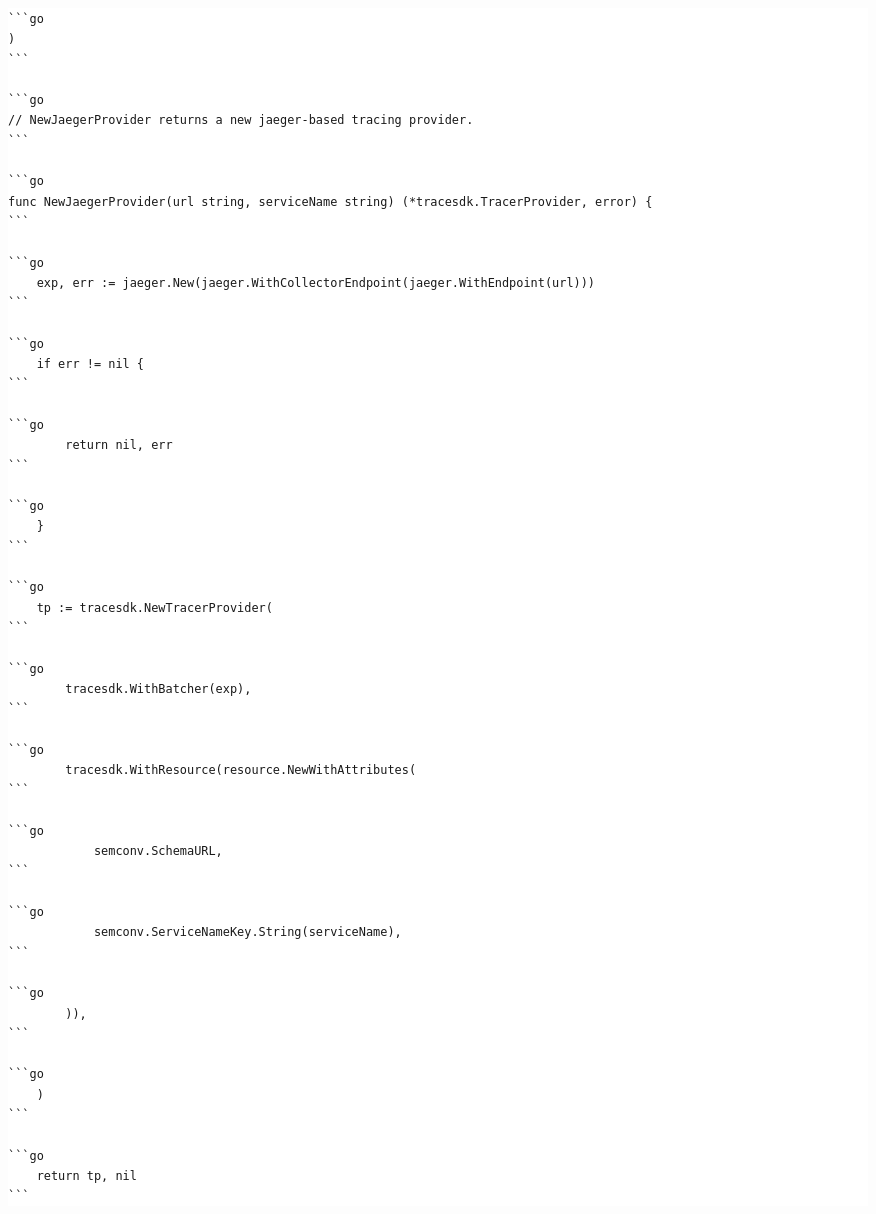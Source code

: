     ```go
    )
    ```

    ```go
    // NewJaegerProvider returns a new jaeger-based tracing provider.
    ```

    ```go
    func NewJaegerProvider(url string, serviceName string) (*tracesdk.TracerProvider, error) {
    ```

    ```go
        exp, err := jaeger.New(jaeger.WithCollectorEndpoint(jaeger.WithEndpoint(url)))
    ```

    ```go
        if err != nil {
    ```

    ```go
            return nil, err
    ```

    ```go
        }
    ```

    ```go
        tp := tracesdk.NewTracerProvider(
    ```

    ```go
            tracesdk.WithBatcher(exp),
    ```

    ```go
            tracesdk.WithResource(resource.NewWithAttributes(
    ```

    ```go
                semconv.SchemaURL,
    ```

    ```go
                semconv.ServiceNameKey.String(serviceName),
    ```

    ```go
            )),
    ```

    ```go
        )
    ```

    ```go
        return tp, nil
    ```
